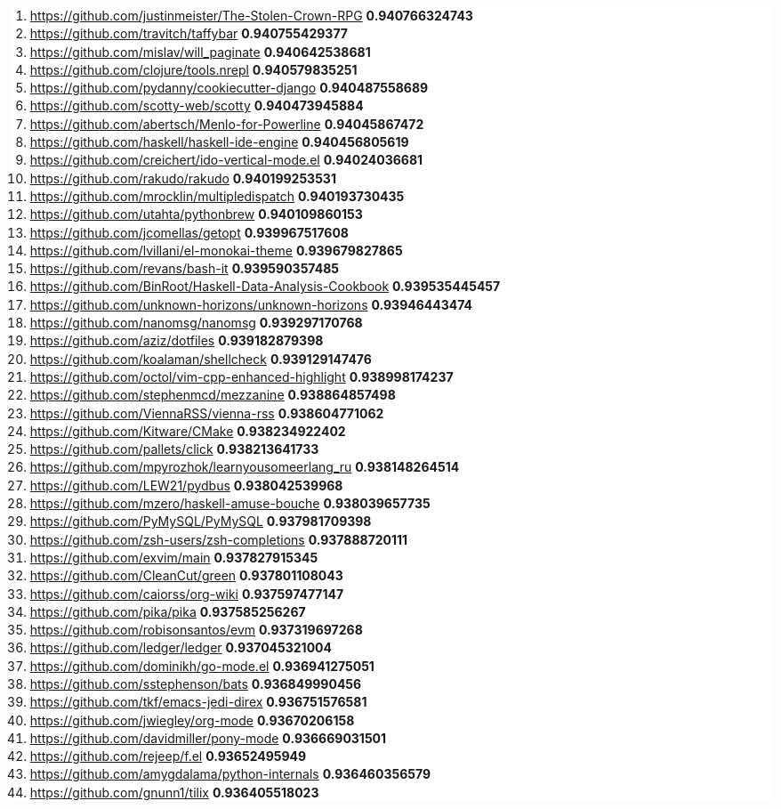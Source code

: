 1. https://github.com/justinmeister/The-Stolen-Crown-RPG **0.940766324743**
 1. https://github.com/travitch/taffybar **0.940755429377**
 1. https://github.com/mislav/will_paginate **0.940642538681**
 1. https://github.com/clojure/tools.nrepl **0.940579835251**
 1. https://github.com/pydanny/cookiecutter-django **0.940487558689**
 1. https://github.com/scotty-web/scotty **0.940473945884**
 1. https://github.com/abertsch/Menlo-for-Powerline **0.94045867472**
 1. https://github.com/haskell/haskell-ide-engine **0.940456805619**
 1. https://github.com/creichert/ido-vertical-mode.el **0.94024036681**
 1. https://github.com/rakudo/rakudo **0.940199253531**
 1. https://github.com/mrocklin/multipledispatch **0.940193730435**
 1. https://github.com/utahta/pythonbrew **0.940109860153**
 1. https://github.com/jcomellas/getopt **0.939967517608**
 1. https://github.com/lvillani/el-monokai-theme **0.939679827865**
 1. https://github.com/revans/bash-it **0.939590357485**
 1. https://github.com/BinRoot/Haskell-Data-Analysis-Cookbook **0.939535445457**
 1. https://github.com/unknown-horizons/unknown-horizons **0.93946443474**
 1. https://github.com/nanomsg/nanomsg **0.939297170768**
 1. https://github.com/aziz/dotfiles **0.939182879398**
 1. https://github.com/koalaman/shellcheck **0.939129147476**
 1. https://github.com/octol/vim-cpp-enhanced-highlight **0.938998174237**
 1. https://github.com/stephenmcd/mezzanine **0.938864857498**
 1. https://github.com/ViennaRSS/vienna-rss **0.938604771062**
 1. https://github.com/Kitware/CMake **0.938234922402**
 1. https://github.com/pallets/click **0.938213641733**
 1. https://github.com/mpyrozhok/learnyousomeerlang_ru **0.938148264514**
 1. https://github.com/LEW21/pydbus **0.938042539968**
 1. https://github.com/mzero/haskell-amuse-bouche **0.938039657735**
 1. https://github.com/PyMySQL/PyMySQL **0.937981709398**
 1. https://github.com/zsh-users/zsh-completions **0.937888720111**
 1. https://github.com/exvim/main **0.937827915345**
 1. https://github.com/CleanCut/green **0.937801108043**
 1. https://github.com/caiorss/org-wiki **0.937597477147**
 1. https://github.com/pika/pika **0.937585256267**
 1. https://github.com/robisonsantos/evm **0.937319697268**
 1. https://github.com/ledger/ledger **0.937045321004**
 1. https://github.com/dominikh/go-mode.el **0.936941275051**
 1. https://github.com/sstephenson/bats **0.936849990456**
 1. https://github.com/tkf/emacs-jedi-direx **0.936751576581**
 1. https://github.com/jwiegley/org-mode **0.93670206158**
 1. https://github.com/davidmiller/pony-mode **0.936669031501**
 1. https://github.com/rejeep/f.el **0.93652495949**
 1. https://github.com/amygdalama/python-internals **0.936460356579**
 1. https://github.com/gnunn1/tilix **0.936405518023**
 